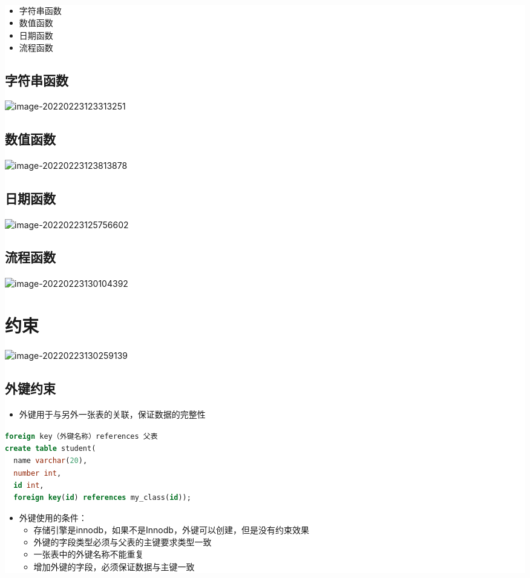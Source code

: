 - 字符串函数
- 数值函数
- 日期函数
- 流程函数



## 字符串函数

![image-20220223123313251](E:\Typora\笔记\typora图片复制存储\image-20220223123313251.png)



## 数值函数

![image-20220223123813878](E:\Typora\笔记\typora图片复制存储\image-20220223123813878.png)



## 日期函数

![image-20220223125756602](E:\Typora\笔记\typora图片复制存储\image-20220223125756602.png)



## 流程函数

![image-20220223130104392](E:\Typora\笔记\typora图片复制存储\image-20220223130104392.png)



# 约束

![image-20220223130259139](E:\Typora\笔记\typora图片复制存储\image-20220223130259139.png)

## 外键约束

- 外键用于与另外一张表的关联，保证数据的完整性

```sql
foreign key（外键名称）references 父表
create table student(
  name varchar(20),
  number int,
  id int,
  foreign key(id) references my_class(id));
```

- 外键使用的条件：
  - 存储引擎是innodb，如果不是Innodb，外键可以创建，但是没有约束效果
  - 外键的字段类型必须与父表的主键要求类型一致
  - 一张表中的外键名称不能重复
  - 增加外键的字段，必须保证数据与主键一致
